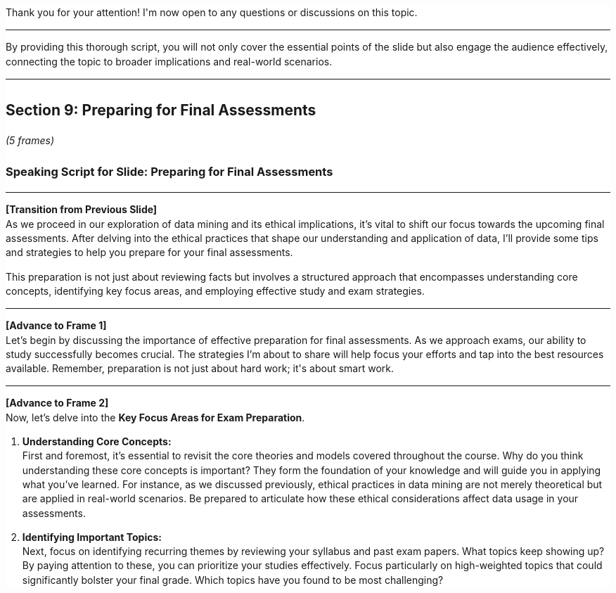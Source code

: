 Thank you for your attention! I'm now open to any questions or discussions on this topic.

--- 

By providing this thorough script, you will not only cover the essential points of the slide but also engage the audience effectively, connecting the topic to broader implications and real-world scenarios.

---

## Section 9: Preparing for Final Assessments
*(5 frames)*

### Speaking Script for Slide: Preparing for Final Assessments

---

**[Transition from Previous Slide]**  
As we proceed in our exploration of data mining and its ethical implications, it’s vital to shift our focus towards the upcoming final assessments. After delving into the ethical practices that shape our understanding and application of data, I’ll provide some tips and strategies to help you prepare for your final assessments. 

This preparation is not just about reviewing facts but involves a structured approach that encompasses understanding core concepts, identifying key focus areas, and employing effective study and exam strategies.

---

**[Advance to Frame 1]**  
Let’s begin by discussing the importance of effective preparation for final assessments. As we approach exams, our ability to study successfully becomes crucial. The strategies I’m about to share will help focus your efforts and tap into the best resources available. Remember, preparation is not just about hard work; it's about smart work.

---

**[Advance to Frame 2]**  
Now, let’s delve into the **Key Focus Areas for Exam Preparation**.

1. **Understanding Core Concepts:**  
   First and foremost, it’s essential to revisit the core theories and models covered throughout the course. Why do you think understanding these core concepts is important? They form the foundation of your knowledge and will guide you in applying what you’ve learned. For instance, as we discussed previously, ethical practices in data mining are not merely theoretical but are applied in real-world scenarios. Be prepared to articulate how these ethical considerations affect data usage in your assessments.

2. **Identifying Important Topics:**  
   Next, focus on identifying recurring themes by reviewing your syllabus and past exam papers. What topics keep showing up? By paying attention to these, you can prioritize your studies effectively. Focus particularly on high-weighted topics that could significantly bolster your final grade. Which topics have you found to be most challenging? 
